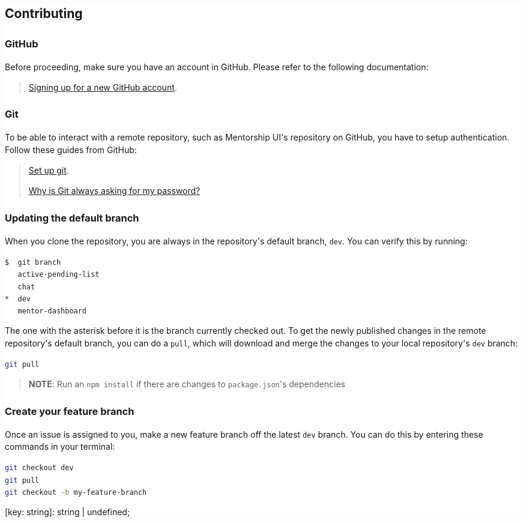 ## Contributing

### GitHub

Before proceeding, make sure you have an account in GitHub. Please refer to the
following documentation:

> [Signing up for a new GitHub account][signup].

[signup]: https://help.github.com/articles/signing-up-for-a-new-github-account/

### Git

To be able to interact with a remote repository, such as Mentorship UI's
repository on GitHub, you have to setup authentication. Follow these guides from
GitHub:

> [Set up git](https://help.github.com/articles/set-up-git/).
>
> [Why is Git always asking for my password?](https://help.github.com/articles/why-is-git-always-asking-for-my-password/)

### Updating the default branch

When you clone the repository, you are always in the repository's default
branch, `dev`. You can verify this by running:

```console
$  git branch
   active-pending-list
   chat
*  dev
   mentor-dashboard
```

The one with the asterisk before it is the branch currently checked out. To get
the newly published changes in the remote repository's default branch, you can
do a `pull`, which will download and merge the changes to your local
repository's `dev` branch:

```bash
git pull
```

> **NOTE**: Run an `npm install` if there are changes to `package.json`'s
> dependencies

### Create your feature branch

Once an issue is assigned to you, make a new feature branch off the latest `dev`
branch. You can do this by entering these commands in your terminal:

```bash
git checkout dev
git pull
git checkout -b my-feature-branch
```


  [key: string]: string | undefined;